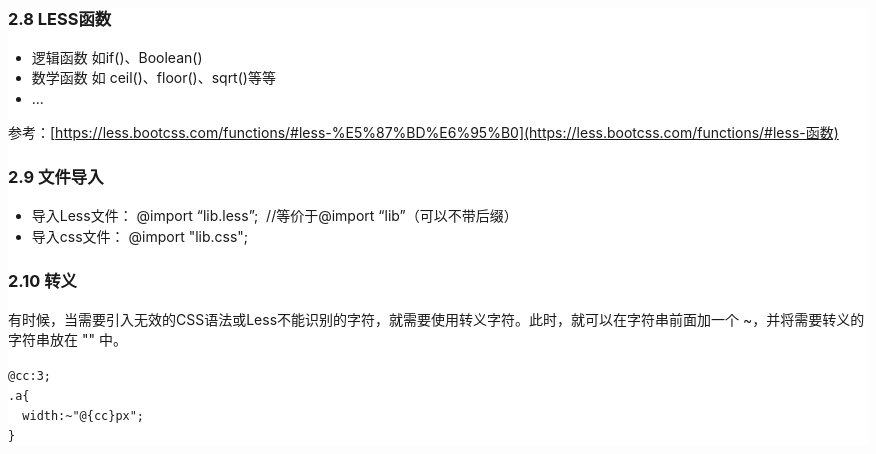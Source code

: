 ### 2.8 LESS函数

- 逻辑函数 如if()、Boolean()
- 数学函数 如 ceil()、floor()、sqrt()等等
- ...

参考：[https://less.bootcss.com/functions/#less-%E5%87%BD%E6%95%B0](https://less.bootcss.com/functions/#less-函数)

### 2.9 文件导入

- 导入Less文件： @import “lib.less”;  //等价于@import “lib”（可以不带后缀）  
- 导入css文件： @import "lib.css";  

### 2.10 转义

有时候，当需要引入无效的CSS语法或Less不能识别的字符，就需要使用转义字符。此时，就可以在字符串前面加一个 ~，并将需要转义的字符串放在 "" 中。

```less
@cc:3;
.a{
  width:~"@{cc}px";
}
```



